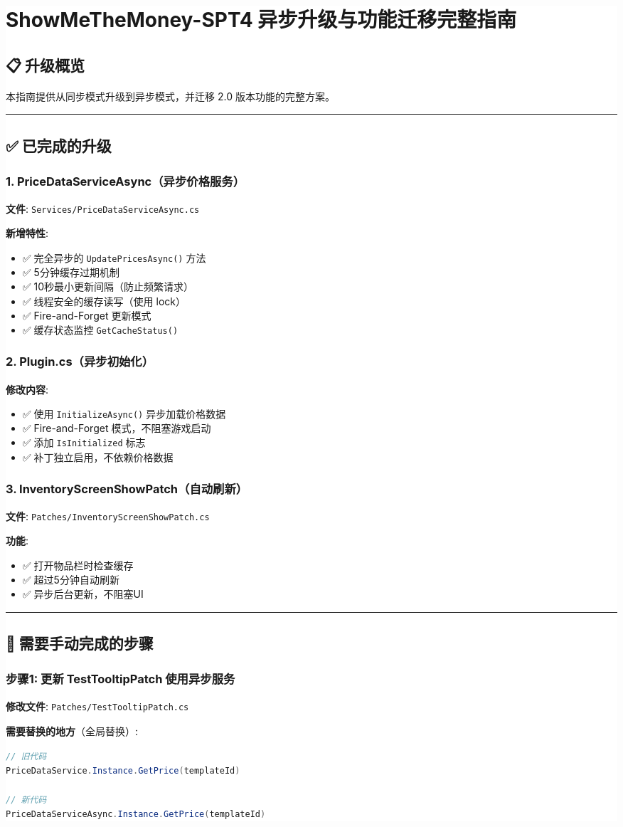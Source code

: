 # ShowMeTheMoney-SPT4 异步升级与功能迁移完整指南

## 📋 升级概览

本指南提供从同步模式升级到异步模式，并迁移 2.0 版本功能的完整方案。

---

## ✅ 已完成的升级

### 1. PriceDataServiceAsync（异步价格服务）

**文件**: `Services/PriceDataServiceAsync.cs`

**新增特性**:
- ✅ 完全异步的 `UpdatePricesAsync()` 方法
- ✅ 5分钟缓存过期机制
- ✅ 10秒最小更新间隔（防止频繁请求）
- ✅ 线程安全的缓存读写（使用 lock）
- ✅ Fire-and-Forget 更新模式
- ✅ 缓存状态监控 `GetCacheStatus()`

### 2. Plugin.cs（异步初始化）

**修改内容**:
- ✅ 使用 `InitializeAsync()` 异步加载价格数据
- ✅ Fire-and-Forget 模式，不阻塞游戏启动
- ✅ 添加 `IsInitialized` 标志
- ✅ 补丁独立启用，不依赖价格数据

### 3. InventoryScreenShowPatch（自动刷新）

**文件**: `Patches/InventoryScreenShowPatch.cs`

**功能**:
- ✅ 打开物品栏时检查缓存
- ✅ 超过5分钟自动刷新
- ✅ 异步后台更新，不阻塞UI

---

## 🔧 需要手动完成的步骤

### 步骤1: 更新 TestTooltipPatch 使用异步服务

**修改文件**: `Patches/TestTooltipPatch.cs`

**需要替换的地方**（全局替换）:
```csharp
// 旧代码
PriceDataService.Instance.GetPrice(templateId)

// 新代码
PriceDataServiceAsync.Instance.GetPrice(templateId)
```
